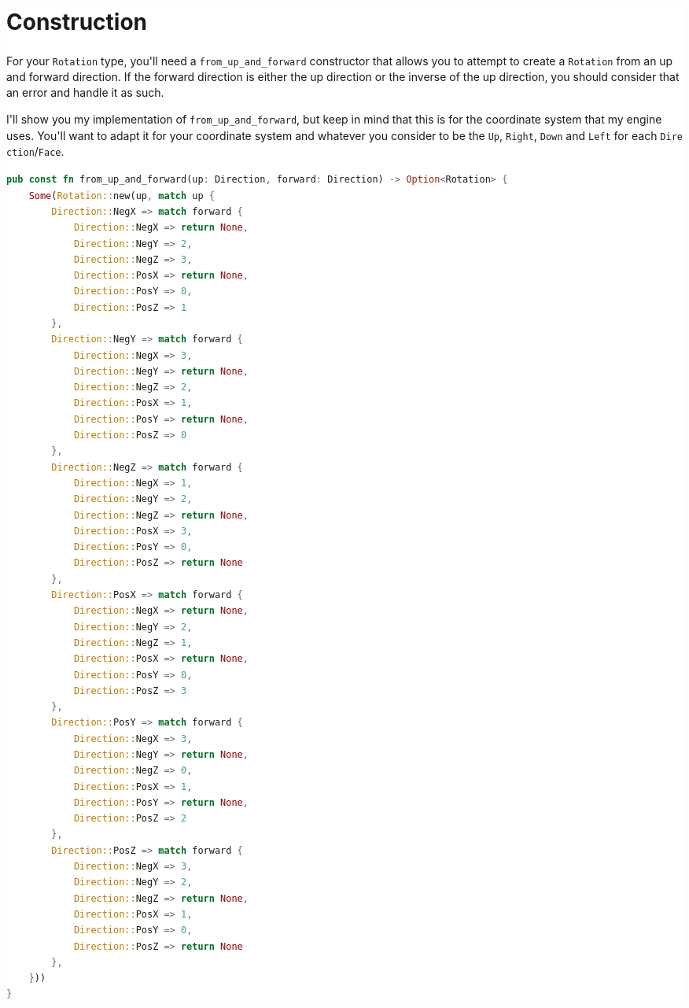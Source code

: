 # Construction
For your `Rotation` type, you'll need a `from_up_and_forward` constructor that allows you to attempt to create a `Rotation` from an up and forward direction. If the forward direction is either the up direction or the inverse of the up direction, you should consider that an error and handle it as such.

I'll show you my implementation of `from_up_and_forward`, but keep in mind that this is for the coordinate system that my engine uses. You'll want to adapt it for your coordinate system and whatever you consider to be the `Up`, `Right`, `Down` and `Left` for each `Direction`/`Face`.
```rust
pub const fn from_up_and_forward(up: Direction, forward: Direction) -> Option<Rotation> {
    Some(Rotation::new(up, match up {
        Direction::NegX => match forward {
            Direction::NegX => return None,
            Direction::NegY => 2,
            Direction::NegZ => 3,
            Direction::PosX => return None,
            Direction::PosY => 0,
            Direction::PosZ => 1
        },
        Direction::NegY => match forward {
            Direction::NegX => 3,
            Direction::NegY => return None,
            Direction::NegZ => 2,
            Direction::PosX => 1,
            Direction::PosY => return None,
            Direction::PosZ => 0
        },
        Direction::NegZ => match forward {
            Direction::NegX => 1,
            Direction::NegY => 2,
            Direction::NegZ => return None,
            Direction::PosX => 3,
            Direction::PosY => 0,
            Direction::PosZ => return None
        },
        Direction::PosX => match forward {
            Direction::NegX => return None,
            Direction::NegY => 2,
            Direction::NegZ => 1,
            Direction::PosX => return None,
            Direction::PosY => 0,
            Direction::PosZ => 3
        },
        Direction::PosY => match forward {
            Direction::NegX => 3,
            Direction::NegY => return None,
            Direction::NegZ => 0,
            Direction::PosX => 1,
            Direction::PosY => return None,
            Direction::PosZ => 2
        },
        Direction::PosZ => match forward {
            Direction::NegX => 3,
            Direction::NegY => 2,
            Direction::NegZ => return None,
            Direction::PosX => 1,
            Direction::PosY => 0,
            Direction::PosZ => return None
        },
    }))
}
```